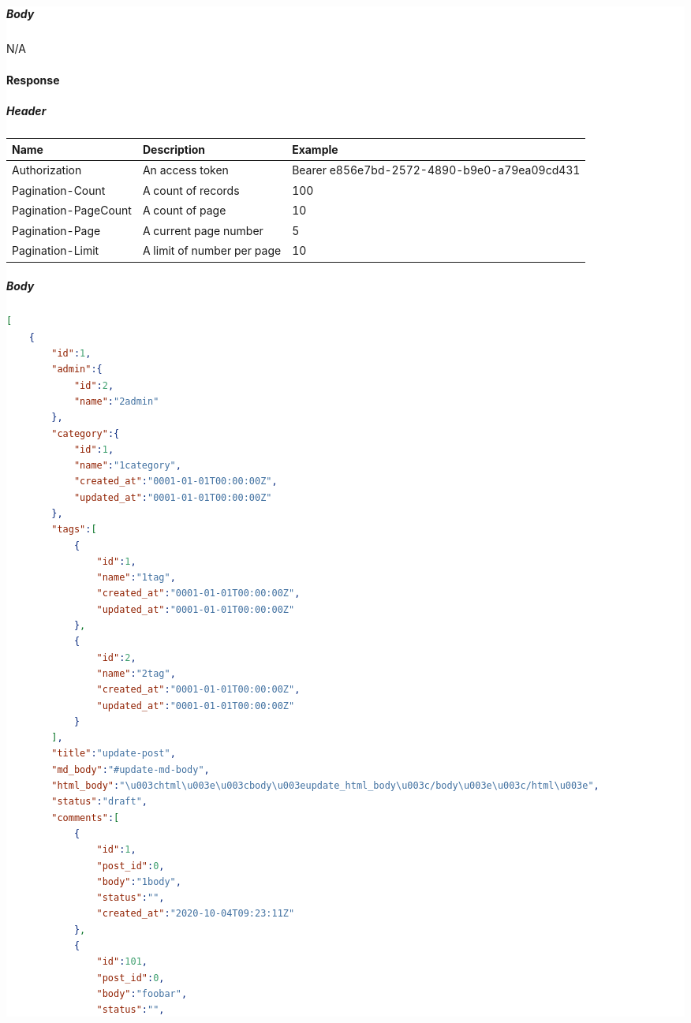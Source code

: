 ##### Body
N/A

#### Response
##### Header
|         Name         |        Description         |                   Example                   |
| :------------------- | :------------------------- | :------------------------------------------ |
| Authorization        | An access token            | Bearer e856e7bd-2572-4890-b9e0-a79ea09cd431 |
| Pagination-Count     | A count of records         | 100                                         |
| Pagination-PageCount | A count of page            | 10                                          |
| Pagination-Page      | A current page number      | 5                                           |
| Pagination-Limit     | A limit of number per page | 10                                          |

##### Body
```json
[
    {
        "id":1,
        "admin":{
            "id":2,
            "name":"2admin"
        },
        "category":{
            "id":1,
            "name":"1category",
            "created_at":"0001-01-01T00:00:00Z",
            "updated_at":"0001-01-01T00:00:00Z"
        },
        "tags":[
            {
                "id":1,
                "name":"1tag",
                "created_at":"0001-01-01T00:00:00Z",
                "updated_at":"0001-01-01T00:00:00Z"
            },
            {
                "id":2,
                "name":"2tag",
                "created_at":"0001-01-01T00:00:00Z",
                "updated_at":"0001-01-01T00:00:00Z"
            }
        ],
        "title":"update-post",
        "md_body":"#update-md-body",
        "html_body":"\u003chtml\u003e\u003cbody\u003eupdate_html_body\u003c/body\u003e\u003c/html\u003e",
        "status":"draft",
        "comments":[
            {
                "id":1,
                "post_id":0,
                "body":"1body",
                "status":"",
                "created_at":"2020-10-04T09:23:11Z"
            },
            {
                "id":101,
                "post_id":0,
                "body":"foobar",
                "status":"",
```
